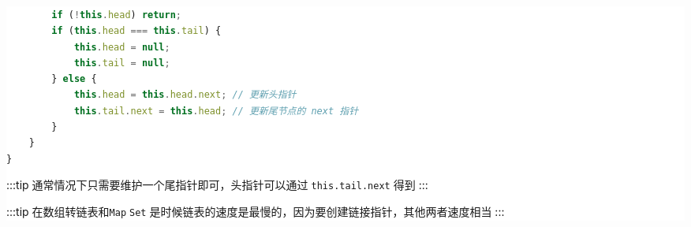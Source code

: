 ```js
        if (!this.head) return;
        if (this.head === this.tail) {
            this.head = null;
            this.tail = null;
        } else {
            this.head = this.head.next; // 更新头指针
            this.tail.next = this.head; // 更新尾节点的 next 指针
        }
    }
}
```
:::tip
  通常情况下只需要维护一个尾指针即可，头指针可以通过 `this.tail.next` 得到
:::

:::tip
  在数组转链表和`Map` `Set` 是时候链表的速度是最慢的，因为要创建链接指针，其他两者速度相当
:::
